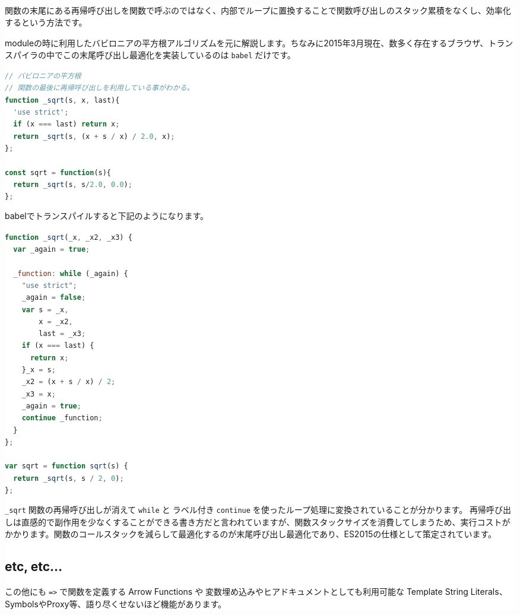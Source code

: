 関数の末尾にある再帰呼び出しを関数で呼ぶのではなく、内部でループに置換することで関数呼び出しのスタック累積をなくし、効率化するという方法です。

moduleの時に利用したバビロニアの平方根アルゴリズムを元に解説します。ちなみに2015年3月現在、数多く存在するブラウザ、トランスパイラの中でこの末尾呼び出し最適化を実装しているのは `babel` だけです。

```javascript
// バビロニアの平方根
// 関数の最後に再帰呼び出しを利用している事がわかる。
function _sqrt(s, x, last){
  'use strict';
  if (x === last) return x;
  return _sqrt(s, (x + s / x) / 2.0, x);
};

const sqrt = function(s){
  return _sqrt(s, s/2.0, 0.0);
};
```

babelでトランスパイルすると下記のようになります。

```javascript
function _sqrt(_x, _x2, _x3) {
  var _again = true;

  _function: while (_again) {
    "use strict";
    _again = false;
    var s = _x,
        x = _x2,
        last = _x3;
    if (x === last) {
      return x;
    }_x = s;
    _x2 = (x + s / x) / 2;
    _x3 = x;
    _again = true;
    continue _function;
  }
};

var sqrt = function sqrt(s) {
  return _sqrt(s, s / 2, 0);
};

```

`_sqrt` 関数の再帰呼び出しが消えて `while` と ラベル付き `continue` を使ったループ処理に変換されていることが分かります。
再帰呼び出しは直感的で副作用を少なくすることができる書き方だと言われていますが、関数スタックサイズを消費してしまうため、実行コストがかかります。関数のコールスタックを減らして最適化するのが末尾呼び出し最適化であり、ES2015の仕様として策定されています。

## etc, etc...

この他にも `=>` で関数を定義する Arrow Functions や 変数埋め込みやヒアドキュメントとしても利用可能な Template String Literals、SymbolsやProxy等、語り尽くせないほど機能があります。
